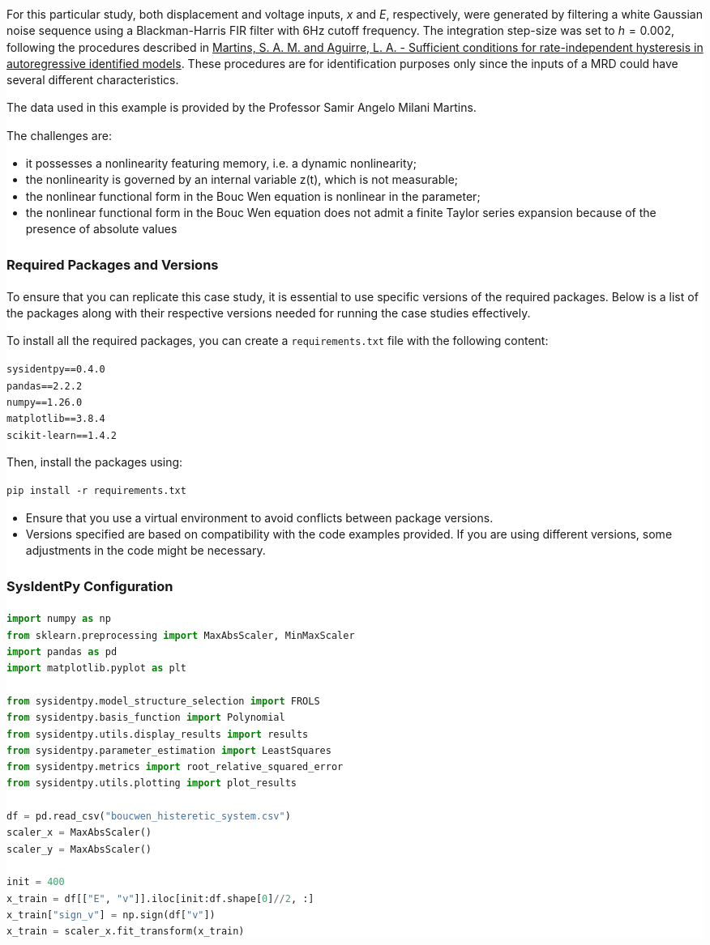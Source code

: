 For this particular study, both displacement and voltage inputs, $x$ and $E$, respectively, were generated by filtering a white Gaussian noise sequence using a Blackman-Harris FIR filter with $6$Hz cutoff frequency. The integration step-size was set to $h = 0.002$, following the procedures described in [Martins, S. A. M. and Aguirre, L. A. - Sufficient conditions for rate-independent hysteresis in autoregressive identified models](https://www.sciencedirect.com/science/article/abs/pii/S0888327015005968). These procedures are for identification purposes only since the inputs of a MRD could have several different characteristics.

The data used in this example is provided by the Professor Samir Angelo Milani Martins.

The challenges are:

- it possesses a nonlinearity featuring memory, i.e. a dynamic nonlinearity;
- the nonlinearity is governed by an internal variable z(t), which is not measurable;
- the nonlinear functional form in the Bouc Wen equation is nonlinear in the parameter;
- the nonlinear functional form in the Bouc Wen equation does not admit a finite Taylor series expansion because of the presence of absolute values

### Required Packages and Versions

To ensure that you can replicate this case study, it is essential to use specific versions of the required packages. Below is a list of the packages along with their respective versions needed for running the case studies effectively.

To install all the required packages, you can create a `requirements.txt` file with the following content:

```
sysidentpy==0.4.0
pandas==2.2.2
numpy==1.26.0
matplotlib==3.8.4
scikit-learn==1.4.2
```

Then, install the packages using:
```
pip install -r requirements.txt
```

- Ensure that you use a virtual environment to avoid conflicts between package versions.
- Versions specified are based on compatibility with the code examples provided. If you are using different versions, some adjustments in the code might be necessary.

### SysIdentPy Configuration

```python
import numpy as np
from sklearn.preprocessing import MaxAbsScaler, MinMaxScaler
import pandas as pd
import matplotlib.pyplot as plt

from sysidentpy.model_structure_selection import FROLS
from sysidentpy.basis_function import Polynomial
from sysidentpy.utils.display_results import results
from sysidentpy.parameter_estimation import LeastSquares
from sysidentpy.metrics import root_relative_squared_error
from sysidentpy.utils.plotting import plot_results

df = pd.read_csv("boucwen_histeretic_system.csv")
scaler_x = MaxAbsScaler()
scaler_y = MaxAbsScaler()

init = 400
x_train = df[["E", "v"]].iloc[init:df.shape[0]//2, :]
x_train["sign_v"] = np.sign(df["v"])
x_train = scaler_x.fit_transform(x_train)

```